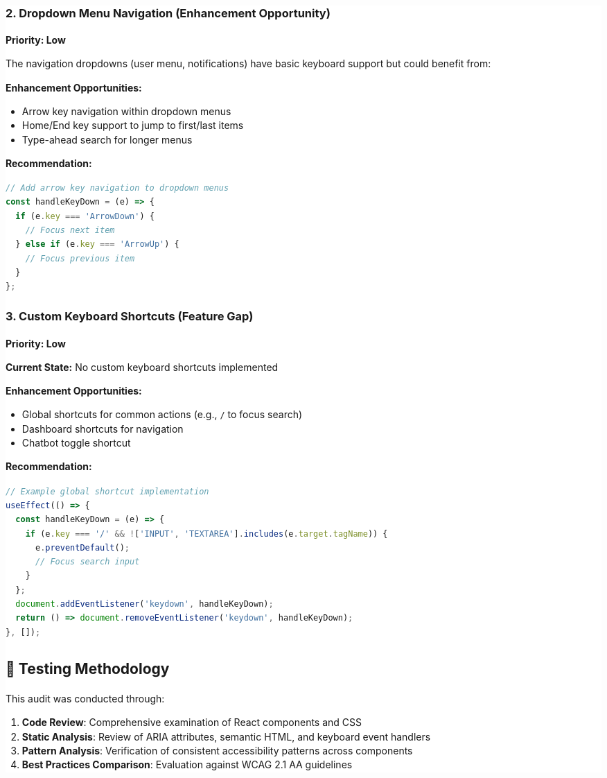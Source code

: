 ### 2. Dropdown Menu Navigation (Enhancement Opportunity)
**Priority: Low**

The navigation dropdowns (user menu, notifications) have basic keyboard support but could benefit from:

**Enhancement Opportunities:**
- Arrow key navigation within dropdown menus
- Home/End key support to jump to first/last items
- Type-ahead search for longer menus

**Recommendation:**
```javascript
// Add arrow key navigation to dropdown menus
const handleKeyDown = (e) => {
  if (e.key === 'ArrowDown') {
    // Focus next item
  } else if (e.key === 'ArrowUp') {
    // Focus previous item
  }
};
```

### 3. Custom Keyboard Shortcuts (Feature Gap)
**Priority: Low**

**Current State:** No custom keyboard shortcuts implemented

**Enhancement Opportunities:**
- Global shortcuts for common actions (e.g., `/` to focus search)
- Dashboard shortcuts for navigation
- Chatbot toggle shortcut

**Recommendation:**
```javascript
// Example global shortcut implementation
useEffect(() => {
  const handleKeyDown = (e) => {
    if (e.key === '/' && !['INPUT', 'TEXTAREA'].includes(e.target.tagName)) {
      e.preventDefault();
      // Focus search input
    }
  };
  document.addEventListener('keydown', handleKeyDown);
  return () => document.removeEventListener('keydown', handleKeyDown);
}, []);
```

## 🧪 Testing Methodology

This audit was conducted through:

1. **Code Review**: Comprehensive examination of React components and CSS
2. **Static Analysis**: Review of ARIA attributes, semantic HTML, and keyboard event handlers
3. **Pattern Analysis**: Verification of consistent accessibility patterns across components
4. **Best Practices Comparison**: Evaluation against WCAG 2.1 AA guidelines
